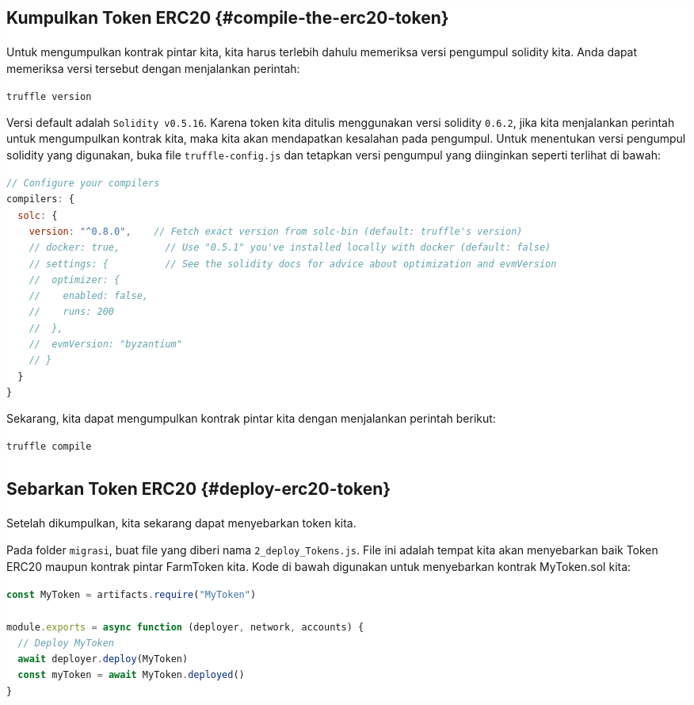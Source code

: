 ## Kumpulkan Token ERC20 {#compile-the-erc20-token}

Untuk mengumpulkan kontrak pintar kita, kita harus terlebih dahulu memeriksa versi pengumpul solidity kita. Anda dapat memeriksa versi tersebut dengan menjalankan perintah:

```bash
truffle version
```

Versi default adalah `Solidity v0.5.16`. Karena token kita ditulis menggunakan versi solidity `0.6.2`, jika kita menjalankan perintah untuk mengumpulkan kontrak kita, maka kita akan mendapatkan kesalahan pada pengumpul. Untuk menentukan versi pengumpul solidity yang digunakan, buka file `truffle-config.js` dan tetapkan versi pengumpul yang diinginkan seperti terlihat di bawah:

```javascript
// Configure your compilers
compilers: {
  solc: {
    version: "^0.8.0",    // Fetch exact version from solc-bin (default: truffle's version)
    // docker: true,        // Use "0.5.1" you've installed locally with docker (default: false)
    // settings: {          // See the solidity docs for advice about optimization and evmVersion
    //  optimizer: {
    //    enabled: false,
    //    runs: 200
    //  },
    //  evmVersion: "byzantium"
    // }
  }
}
```

Sekarang, kita dapat mengumpulkan kontrak pintar kita dengan menjalankan perintah berikut:

```bash
truffle compile
```

## Sebarkan Token ERC20 {#deploy-erc20-token}

Setelah dikumpulkan, kita sekarang dapat menyebarkan token kita.

Pada folder `migrasi`, buat file yang diberi nama `2_deploy_Tokens.js`. File ini adalah tempat kita akan menyebarkan baik Token ERC20 maupun kontrak pintar FarmToken kita. Kode di bawah digunakan untuk menyebarkan kontrak MyToken.sol kita:

```javascript
const MyToken = artifacts.require("MyToken")

module.exports = async function (deployer, network, accounts) {
  // Deploy MyToken
  await deployer.deploy(MyToken)
  const myToken = await MyToken.deployed()
}
```
